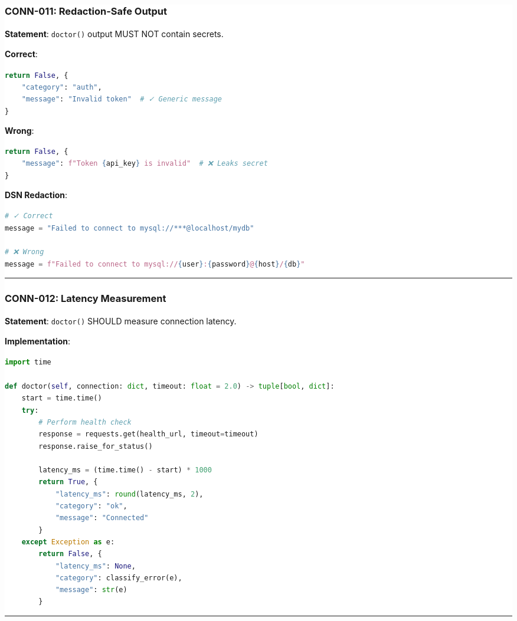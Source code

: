 ### CONN-011: Redaction-Safe Output

**Statement**: `doctor()` output MUST NOT contain secrets.

**Correct**:
```python
return False, {
    "category": "auth",
    "message": "Invalid token"  # ✓ Generic message
}
```

**Wrong**:
```python
return False, {
    "message": f"Token {api_key} is invalid"  # ❌ Leaks secret
}
```

**DSN Redaction**:
```python
# ✓ Correct
message = "Failed to connect to mysql://***@localhost/mydb"

# ❌ Wrong
message = f"Failed to connect to mysql://{user}:{password}@{host}/{db}"
```

---

### CONN-012: Latency Measurement

**Statement**: `doctor()` SHOULD measure connection latency.

**Implementation**:
```python
import time

def doctor(self, connection: dict, timeout: float = 2.0) -> tuple[bool, dict]:
    start = time.time()
    try:
        # Perform health check
        response = requests.get(health_url, timeout=timeout)
        response.raise_for_status()

        latency_ms = (time.time() - start) * 1000
        return True, {
            "latency_ms": round(latency_ms, 2),
            "category": "ok",
            "message": "Connected"
        }
    except Exception as e:
        return False, {
            "latency_ms": None,
            "category": classify_error(e),
            "message": str(e)
        }
```

---